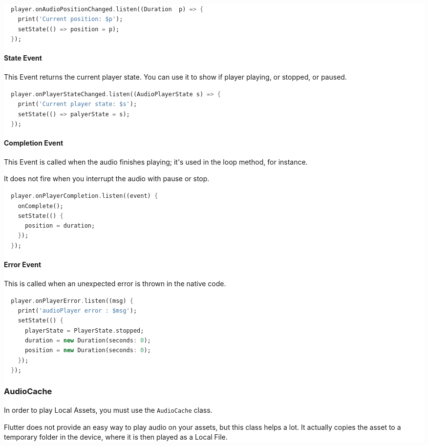 ```dart
  player.onAudioPositionChanged.listen((Duration  p) => {
    print('Current position: $p');
    setState(() => position = p);
  });
```

#### State Event

This Event returns the current player state. You can use it to show if player playing, or stopped, or paused.

```dart
  player.onPlayerStateChanged.listen((AudioPlayerState s) => {
    print('Current player state: $s');
    setState(() => palyerState = s);
  });
```

#### Completion Event

This Event is called when the audio finishes playing; it's used in the loop method, for instance.

It does not fire when you interrupt the audio with pause or stop.

```dart
  player.onPlayerCompletion.listen((event) {
    onComplete();
    setState(() {
      position = duration;
    });
  });
```

#### Error Event

This is called when an unexpected error is thrown in the native code.

```dart
  player.onPlayerError.listen((msg) {
    print('audioPlayer error : $msg');
    setState(() {
      playerState = PlayerState.stopped;
      duration = new Duration(seconds: 0);
      position = new Duration(seconds: 0);
    });
  });
```

### AudioCache

In order to play Local Assets, you must use the `AudioCache` class.

Flutter does not provide an easy way to play audio on your assets, but this class helps a lot. It actually copies the asset to a temporary folder in the device, where it is then played as a Local File.
